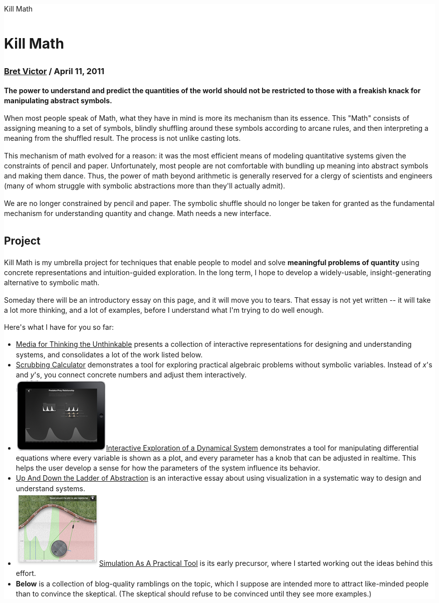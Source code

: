 Kill Math

# Kill Math

### [Bret Victor](http://worrydream.com/) / April 11, 2011

**The power to understand and predict the quantities of the world should not be restricted to those with a freakish knack for manipulating abstract symbols.**

When most people speak of Math, what they have in mind is more its mechanism than its essence. This "Math" consists of assigning meaning to a set of symbols, blindly shuffling around these symbols according to arcane rules, and then interpreting a meaning from the shuffled result. The process is not unlike casting lots.

This mechanism of math evolved for a reason: it was the most efficient means of modeling quantitative systems given the constraints of pencil and paper. Unfortunately, most people are not comfortable with bundling up meaning into abstract symbols and making them dance. Thus, the power of math beyond arithmetic is generally reserved for a clergy of scientists and engineers (many of whom struggle with symbolic abstractions more than they'll actually admit).

We are no longer constrained by pencil and paper. The symbolic shuffle should no longer be taken for granted as the fundamental mechanism for understanding quantity and change. Math needs a new interface.

## Project

Kill Math is my umbrella project for techniques that enable people to model and solve **meaningful problems of quantity** using concrete representations and intuition-guided exploration. In the long term, I hope to develop a widely-usable, insight-generating alternative to symbolic math.

Someday there will be an introductory essay on this page, and it will move you to tears. That essay is not yet written -- it will take a lot more thinking, and a lot of examples, before I understand what I'm trying to do well enough.

Here's what I have for you so far:

- [Media for Thinking the Unthinkable](http://worrydream.com/MediaForThinkingTheUnthinkable) presents a collection of interactive representations for designing and understanding systems, and consolidates a lot of the work listed below.
- [Scrubbing Calculator](http://worrydream.com/ScrubbingCalculator) demonstrates a tool for exploring practical algebraic problems without symbolic variables. Instead of *x*'s and *y*'s, you connect concrete numbers and adjust them interactively.
- [![](../_resources/0fe7ce9608d26927b80dcad61bb067fd.png)](http://vimeo.com/23839605)[Interactive Exploration of a Dynamical System](http://vimeo.com/23839605/) demonstrates a tool for manipulating differential equations where every variable is shown as a plot, and every parameter has a knob that can be adjusted in realtime. This helps the user develop a sense for how the parameters of the system influence its behavior.
- [Up And Down the Ladder of Abstraction](http://worrydream.com/LadderOfAbstraction) is an interactive essay about using visualization in a systematic way to design and understand systems.
- [![](../_resources/3191b0e279efb65b26350d2220f4fdc1.png)](http://worrydream.com/SimulationAsAPracticalTool/)[Simulation As A Practical Tool](http://worrydream.com/SimulationAsAPracticalTool/) is its early precursor, where I started working out the ideas behind this effort.
- **Below** is a collection of blog-quality ramblings on the topic, which I suppose are intended more to attract like-minded people than to convince the skeptical. (The skeptical should refuse to be convinced until they see more examples.)
